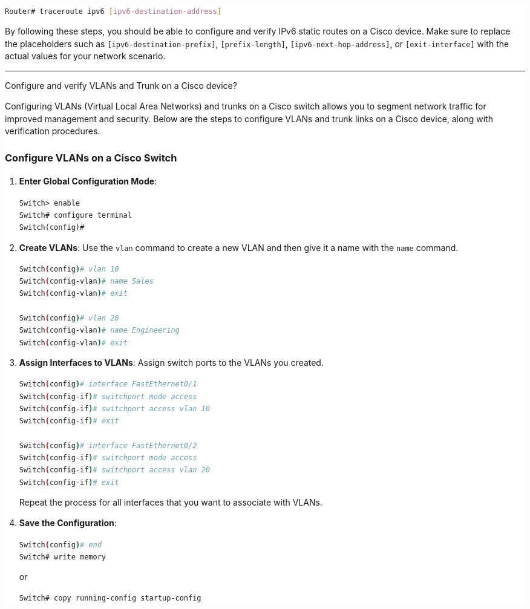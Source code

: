    ```bash
   Router# traceroute ipv6 [ipv6-destination-address]
   ```

By following these steps, you should be able to configure and verify IPv6 static routes on a Cisco device. Make sure to replace the placeholders such as `[ipv6-destination-prefix]`, `[prefix-length]`, `[ipv6-next-hop-address]`, or `[exit-interface]` with the actual values for your network scenario.

---------

Configure and verify VLANs and Trunk on a Cisco device?

Configuring VLANs (Virtual Local Area Networks) and trunks on a Cisco switch allows you to segment network traffic for improved management and security. Below are the steps to configure VLANs and trunk links on a Cisco device, along with verification procedures.

### Configure VLANs on a Cisco Switch

1. **Enter Global Configuration Mode**:
   ```
   Switch> enable
   Switch# configure terminal
   Switch(config)#
   ```

2. **Create VLANs**:
   Use the `vlan` command to create a new VLAN and then give it a name with the `name` command.
   ```bash
   Switch(config)# vlan 10
   Switch(config-vlan)# name Sales
   Switch(config-vlan)# exit

   Switch(config)# vlan 20
   Switch(config-vlan)# name Engineering
   Switch(config-vlan)# exit
   ```

3. **Assign Interfaces to VLANs**:
   Assign switch ports to the VLANs you created.
   ```bash
   Switch(config)# interface FastEthernet0/1
   Switch(config-if)# switchport mode access
   Switch(config-if)# switchport access vlan 10
   Switch(config-if)# exit

   Switch(config)# interface FastEthernet0/2
   Switch(config-if)# switchport mode access
   Switch(config-if)# switchport access vlan 20
   Switch(config-if)# exit
   ```

   Repeat the process for all interfaces that you want to associate with VLANs.

4. **Save the Configuration**:
   ```bash
   Switch(config)# end
   Switch# write memory
   ```
   or
   ```bash
   Switch# copy running-config startup-config
   ```

